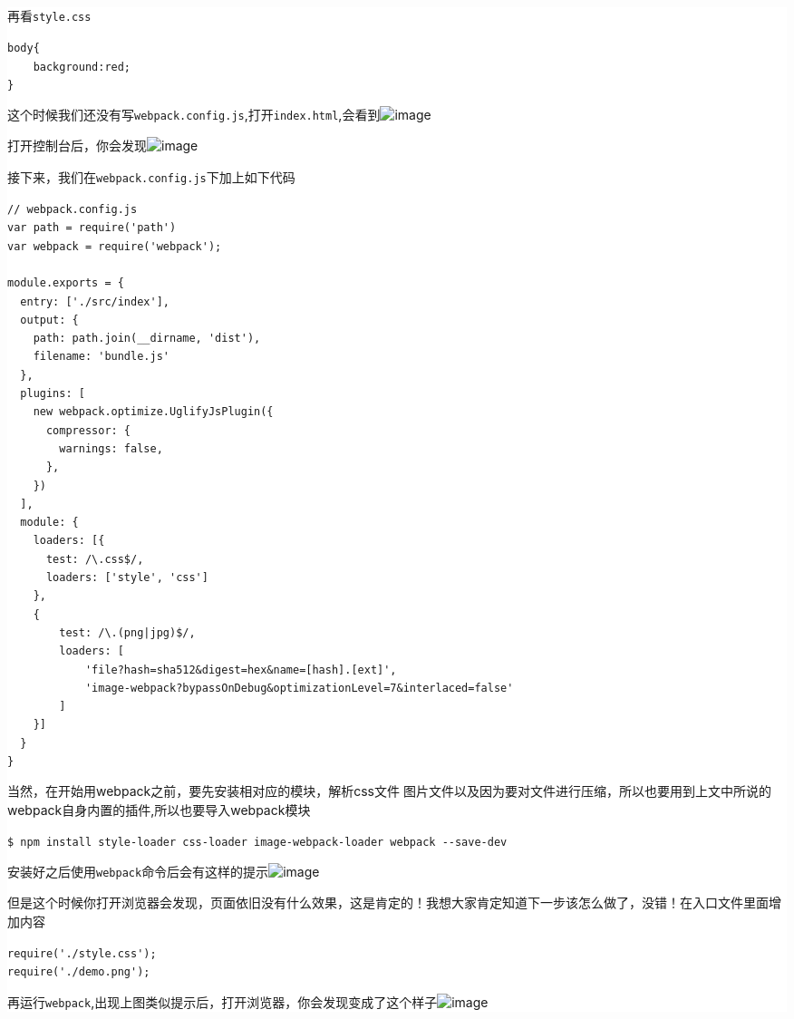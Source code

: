 再看`style.css`

	body{
		background:red;
	}

这个时候我们还没有写`webpack.config.js`,打开`index.html`,会看到![image](./image/demo1.png)

  打开控制台后，你会发现![image](./image/demo1_1.png)
  
  接下来，我们在`webpack.config.js`下加上如下代码
  
  	// webpack.config.js
	var path = require('path')
	var webpack = require('webpack');
	
	module.exports = {
	  entry: ['./src/index'],
	  output: {
	    path: path.join(__dirname, 'dist'),
	    filename: 'bundle.js'
	  },
	  plugins: [
	    new webpack.optimize.UglifyJsPlugin({
	      compressor: {
	        warnings: false,
	      },
	    })
	  ],
	  module: {
	    loaders: [{
	      test: /\.css$/,
	      loaders: ['style', 'css']
	    },
	    {
	        test: /\.(png|jpg)$/,
	        loaders: [
	            'file?hash=sha512&digest=hex&name=[hash].[ext]',
	            'image-webpack?bypassOnDebug&optimizationLevel=7&interlaced=false'
	        ]
	    }]
	  }
	}

  当然，在开始用webpack之前，要先安装相对应的模块，解析css文件 图片文件以及因为要对文件进行压缩，所以也要用到上文中所说的webpack自身内置的插件,所以也要导入webpack模块
  
  	$ npm install style-loader css-loader image-webpack-loader webpack --save-dev
  	
  安装好之后使用`webpack`命令后会有这样的提示![image](./image/demo1_2.png)

  但是这个时候你打开浏览器会发现，页面依旧没有什么效果，这是肯定的！我想大家肯定知道下一步该怎么做了，没错！在入口文件里面增加内容
  
  	require('./style.css');
	require('./demo.png');
	
再运行`webpack`,出现上图类似提示后，打开浏览器，你会发现变成了这个样子![image](./image/demo1_3.png)
